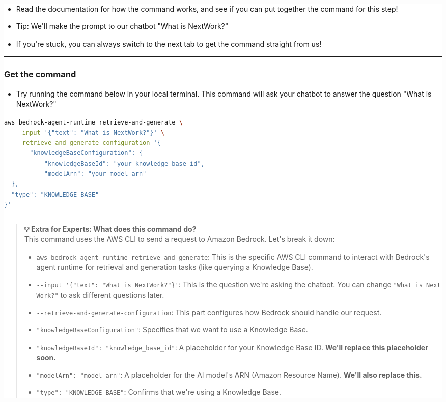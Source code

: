   

-   Read the documentation for how the command works, and see if you can put together the command for this step!
    
-   Tip: We'll make the prompt to our chatbot "What is NextWork?"
    
-   If you're stuck, you can always switch to the next tab to get the command straight from us!
  
  -----

### Get the command

-   Try running the command below in your local terminal. This command will ask your chatbot to answer the question "What is NextWork?"
    



```bash
aws bedrock-agent-runtime retrieve-and-generate \
   --input '{"text": "What is NextWork?"}' \
   --retrieve-and-generate-configuration '{
       "knowledgeBaseConfiguration": {
           "knowledgeBaseId": "your_knowledge_base_id",
           "modelArn": "your_model_arn"
  },
  "type": "KNOWLEDGE_BASE"
}'

```

---


> **💡 Extra for Experts: What does this command do?**  
> This command uses the AWS CLI to send a request to Amazon Bedrock. Let's break it down:
> 
> -   `aws bedrock-agent-runtime retrieve-and-generate`: This is the specific AWS CLI command to interact with Bedrock's agent runtime for retrieval and generation tasks (like querying a Knowledge Base).
>     
> -   `--input '{"text": "What is NextWork?"}'`: This is the question we're asking the chatbot. You can change `"What is NextWork?"` to ask different questions later.
>     
> -   `--retrieve-and-generate-configuration`: This part configures how Bedrock should handle our request.
>     
> -   `"knowledgeBaseConfiguration"`: Specifies that we want to use a Knowledge Base.
>     
> -   `"knowledgeBaseId": "knowledge_base_id"`: A placeholder for your Knowledge Base ID. **We'll replace this placeholder soon.**
>     
> -   `"modelArn": "model_arn"`: A placeholder for the AI model's ARN (Amazon Resource Name). **We'll also replace this.**
>     
> -   `"type": "KNOWLEDGE_BASE"`: Confirms that we're using a Knowledge Base.
>     
